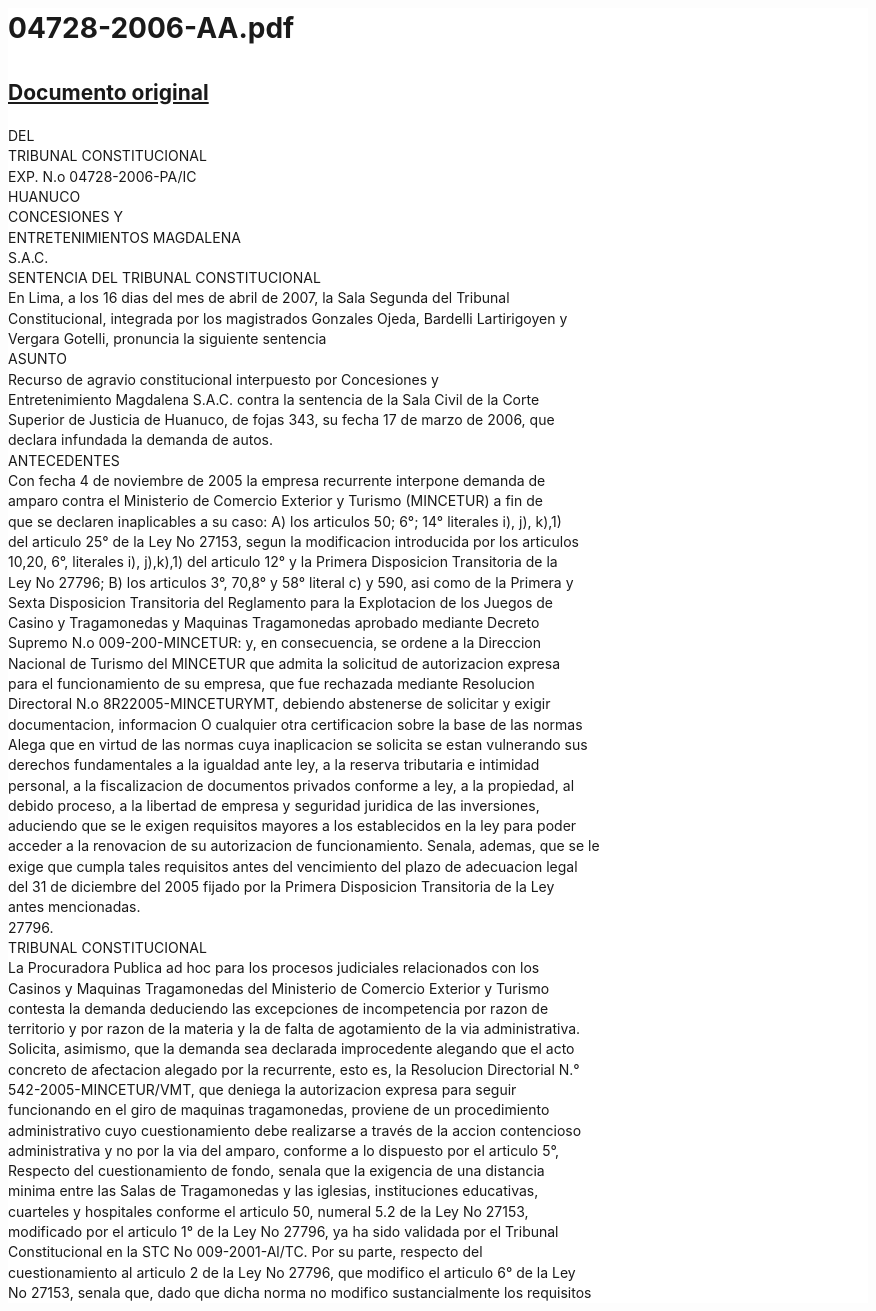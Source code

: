 
04728-2006-AA.pdf
=================
  
[Documento original](https://tc.gob.pe/jurisprudencia/2007/04728-2006-AA.pdf)  
---  
DEL  
TRIBUNAL CONSTITUCIONAL  
EXP. N.o 04728-2006-PA/IC  
HUANUCO  
CONCESIONES Y  
ENTRETENIMIENTOS MAGDALENA  
S.A.C.  
SENTENCIA DEL TRIBUNAL CONSTITUCIONAL  
En Lima, a los 16 dias del mes de abril de 2007, la Sala Segunda del Tribunal  
Constitucional, integrada por los magistrados Gonzales Ojeda, Bardelli Lartirigoyen y  
Vergara Gotelli, pronuncia la siguiente sentencia  
ASUNTO  
Recurso de agravio constitucional interpuesto por Concesiones y  
Entretenimiento Magdalena S.A.C. contra la sentencia de la Sala Civil de la Corte  
Superior de Justicia de Huanuco, de fojas 343, su fecha 17 de marzo de 2006, que  
declara infundada la demanda de autos.  
ANTECEDENTES  
Con fecha 4 de noviembre de 2005 la empresa recurrente interpone demanda de  
amparo contra el Ministerio de Comercio Exterior y Turismo (MINCETUR) a fin de  
que se declaren inaplicables a su caso: A) los articulos 50; 6°; 14° literales i), j), k),1)  
del articulo 25° de la Ley No 27153, segun la modificacion introducida por los articulos  
10,20, 6°, literales i), j),k),1) del articulo 12° y la Primera Disposicion Transitoria de la  
Ley No 27796; B) los articulos 3°, 70,8° y 58° literal c) y 590, asi como de la Primera y  
Sexta Disposicion Transitoria del Reglamento para la Explotacion de los Juegos de  
Casino y Tragamonedas y Maquinas Tragamonedas aprobado mediante Decreto  
Supremo N.o 009-200-MINCETUR: y, en consecuencia, se ordene a la Direccion  
Nacional de Turismo del MINCETUR que admita la solicitud de autorizacion expresa  
para el funcionamiento de su empresa, que fue rechazada mediante Resolucion  
Directoral N.o 8R22005-MINCETURYMT, debiendo abstenerse de solicitar y exigir  
documentacion, informacion O cualquier otra certificacion sobre la base de las normas  
Alega que en virtud de las normas cuya inaplicacion se solicita se estan vulnerando sus  
derechos fundamentales a la igualdad ante ley, a la reserva tributaria e intimidad  
personal, a la fiscalizacion de documentos privados conforme a ley, a la propiedad, al  
debido proceso, a la libertad de empresa y seguridad juridica de las inversiones,  
aduciendo que se le exigen requisitos mayores a los establecidos en la ley para poder  
acceder a la renovacion de su autorizacion de funcionamiento. Senala, ademas, que se le  
exige que cumpla tales requisitos antes del vencimiento del plazo de adecuacion legal  
del 31 de diciembre del 2005 fijado por la Primera Disposicion Transitoria de la Ley  
antes mencionadas.  
27796.  
TRIBUNAL CONSTITUCIONAL  
La Procuradora Publica ad hoc para los procesos judiciales relacionados con los  
Casinos y Maquinas Tragamonedas del Ministerio de Comercio Exterior y Turismo  
contesta la demanda deduciendo las excepciones de incompetencia por razon de  
territorio y por razon de la materia y la de falta de agotamiento de la via administrativa.  
Solicita, asimismo, que la demanda sea declarada improcedente alegando que el acto  
concreto de afectacion alegado por la recurrente, esto es, la Resolucion Directorial N.°  
542-2005-MINCETUR/VMT, que deniega la autorizacion expresa para seguir  
funcionando en el giro de maquinas tragamonedas, proviene de un procedimiento  
administrativo cuyo cuestionamiento debe realizarse a través de la accion contencioso  
administrativa y no por la via del amparo, conforme a lo dispuesto por el articulo 5°,  
Respecto del cuestionamiento de fondo, senala que la exigencia de una distancia  
minima entre las Salas de Tragamonedas y las iglesias, instituciones educativas,  
cuarteles y hospitales conforme el articulo 50, numeral 5.2 de la Ley No 27153,  
modificado por el articulo 1° de la Ley No 27796, ya ha sido validada por el Tribunal  
Constitucional en la STC No 009-2001-Al/TC. Por su parte, respecto del  
cuestionamiento al articulo 2 de la Ley No 27796, que modifico el articulo 6° de la Ley  
No 27153, senala que, dado que dicha norma no modifico sustancialmente los requisitos  